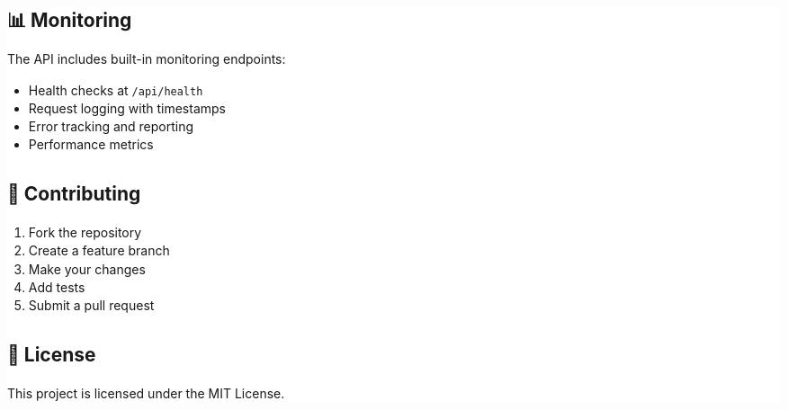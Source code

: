 ## 📊 Monitoring

The API includes built-in monitoring endpoints:

- Health checks at `/api/health`
- Request logging with timestamps
- Error tracking and reporting
- Performance metrics

## 🤝 Contributing

1. Fork the repository
2. Create a feature branch
3. Make your changes
4. Add tests
5. Submit a pull request

## 📄 License

This project is licensed under the MIT License.
